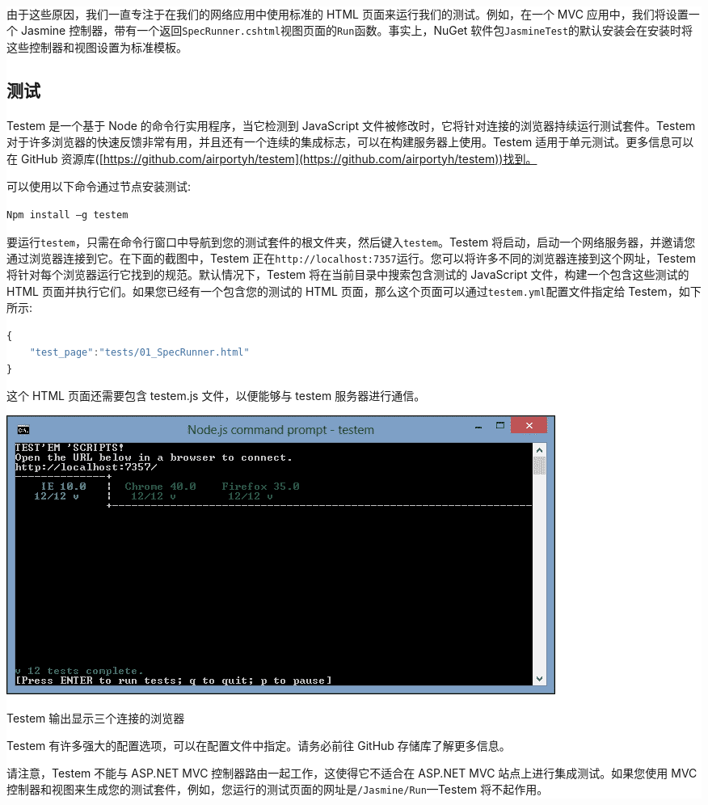 由于这些原因，我们一直专注于在我们的网络应用中使用标准的 HTML 页面来运行我们的测试。例如，在一个 MVC 应用中，我们将设置一个 Jasmine 控制器，带有一个返回`SpecRunner.cshtml`视图页面的`Run`函数。事实上，NuGet 软件包`JasmineTest`的默认安装会在安装时将这些控制器和视图设置为标准模板。

## 测试

Testem 是一个基于 Node 的命令行实用程序，当它检测到 JavaScript 文件被修改时，它将针对连接的浏览器持续运行测试套件。Testem 对于许多浏览器的快速反馈非常有用，并且还有一个连续的集成标志，可以在构建服务器上使用。Testem 适用于单元测试。更多信息可以在 GitHub 资源库([https://github.com/airportyh/testem](https://github.com/airportyh/testem))找到。

可以使用以下命令通过节点安装测试:

```js
Npm install –g testem

```

要运行`testem`，只需在命令行窗口中导航到您的测试套件的根文件夹，然后键入`testem`。Testem 将启动，启动一个网络服务器，并邀请您通过浏览器连接到它。在下面的截图中，Testem 正在`http://localhost:7357`运行。您可以将许多不同的浏览器连接到这个网址，Testem 将针对每个浏览器运行它找到的规范。默认情况下，Testem 将在当前目录中搜索包含测试的 JavaScript 文件，构建一个包含这些测试的 HTML 页面并执行它们。如果您已经有一个包含您的测试的 HTML 页面，那么这个页面可以通过`testem.yml`配置文件指定给 Testem，如下所示:

```js
{
    "test_page":"tests/01_SpecRunner.html"
}
```

这个 HTML 页面还需要包含 testem.js 文件，以便能够与 testem 服务器进行通信。

![Testem](img/Image00026.jpg)

Testem 输出显示三个连接的浏览器

Testem 有许多强大的配置选项，可以在配置文件中指定。请务必前往 GitHub 存储库了解更多信息。

请注意，Testem 不能与 ASP.NET MVC 控制器路由一起工作，这使得它不适合在 ASP.NET MVC 站点上进行集成测试。如果您使用 MVC 控制器和视图来生成您的测试套件，例如，您运行的测试页面的网址是`/Jasmine/Run`—Testem 将不起作用。
